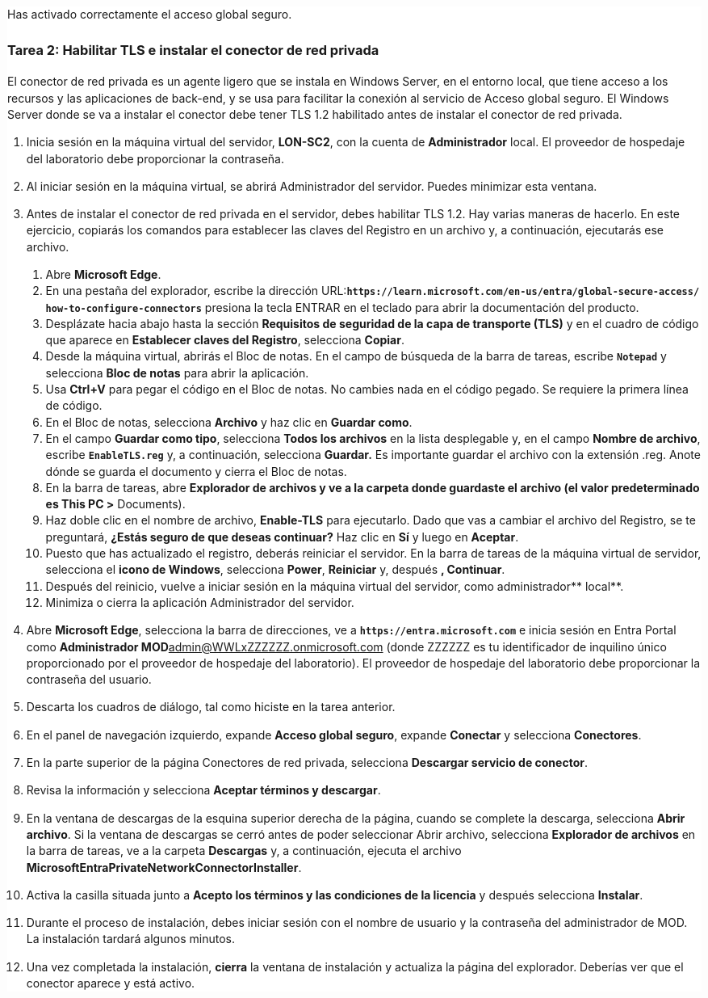 Has activado correctamente el acceso global seguro.

### Tarea 2: Habilitar TLS e instalar el conector de red privada

El conector de red privada es un agente ligero que se instala en Windows Server, en el entorno local, que tiene acceso a los recursos y las aplicaciones de back-end, y se usa para facilitar la conexión al servicio de Acceso global seguro.  El Windows Server donde se va a instalar el conector debe tener TLS 1.2 habilitado antes de instalar el conector de red privada.

1. Inicia sesión en la máquina virtual del servidor, **LON-SC2**, con la cuenta de **Administrador** local. El proveedor de hospedaje del laboratorio debe proporcionar la contraseña.
1. Al iniciar sesión en la máquina virtual, se abrirá Administrador del servidor.  Puedes minimizar esta ventana.
1. Antes de instalar el conector de red privada en el servidor, debes habilitar TLS 1.2.  Hay varias maneras de hacerlo. En este ejercicio, copiarás los comandos para establecer las claves del Registro en un archivo y, a continuación, ejecutarás ese archivo.

    1. Abre **Microsoft Edge**.
    1. En una pestaña del explorador, escribe la dirección URL:**`https://learn.microsoft.com/en-us/entra/global-secure-access/how-to-configure-connectors`** presiona la tecla ENTRAR en el teclado para abrir la documentación del producto.
    1. Desplázate hacia abajo hasta la sección **Requisitos de seguridad de la capa de transporte (TLS)** y en el cuadro de código que aparece en **Establecer claves del Registro**, selecciona **Copiar**.
    1. Desde la máquina virtual, abrirás el Bloc de notas. En el campo de búsqueda de la barra de tareas, escribe **`Notepad`** y selecciona **Bloc de notas** para abrir la aplicación.
    1. Usa **Ctrl+V** para pegar el código en el Bloc de notas.  No cambies nada en el código pegado. Se requiere la primera línea de código.
    1. En el Bloc de notas, selecciona **Archivo** y haz clic en **Guardar como**. 
    1. En el campo **Guardar como tipo**, selecciona **Todos los archivos** en la lista desplegable y, en el campo **Nombre de archivo**, escribe **`EnableTLS.reg`** y, a continuación, selecciona **Guardar.**  Es importante guardar el archivo con la extensión .reg. Anote dónde se guarda el documento y cierra el Bloc de notas.
    1. En la barra de tareas, abre **Explorador de archivos y ve a la carpeta donde guardaste el archivo (el valor predeterminado es This PC >** Documents).
    1. Haz doble clic en el nombre de archivo, **Enable-TLS** para ejecutarlo.  Dado que vas a cambiar el archivo del Registro, se te preguntará, **¿Estás seguro de que deseas continuar?**  Haz clic en **Sí** y luego en **Aceptar**.  
    1. Puesto que has actualizado el registro, deberás reiniciar el servidor. En la barra de tareas de la máquina virtual de servidor, selecciona el **icono de Windows**, selecciona **Power**, **Reiniciar** y, después **, Continuar**.
    1. Después del reinicio, vuelve a iniciar sesión en la máquina virtual del servidor, como administrador** local**.
    1. Minimiza o cierra la aplicación Administrador del servidor.
1. Abre **Microsoft Edge**, selecciona la barra de direcciones, ve a **`https://entra.microsoft.com`** e inicia sesión en Entra Portal como **Administrador MOD**admin@WWLxZZZZZZ.onmicrosoft.com (donde ZZZZZZ es tu identificador de inquilino único proporcionado por el proveedor de hospedaje del laboratorio). El proveedor de hospedaje del laboratorio debe proporcionar la contraseña del usuario.
1. Descarta los cuadros de diálogo, tal como hiciste en la tarea anterior.
1. En el panel de navegación izquierdo, expande **Acceso global seguro**, expande **Conectar** y selecciona **Conectores**.
1. En la parte superior de la página Conectores de red privada, selecciona **Descargar servicio de conector**.
1. Revisa la información y selecciona **Aceptar términos y descargar**.
1. En la ventana de descargas de la esquina superior derecha de la página, cuando se complete la descarga, selecciona **Abrir archivo**.  Si la ventana de descargas se cerró antes de poder seleccionar Abrir archivo, selecciona **Explorador de archivos** en la barra de tareas, ve a la carpeta **Descargas** y, a continuación, ejecuta el archivo **MicrosoftEntraPrivateNetworkConnectorInstaller**.
1. Activa la casilla situada junto a **Acepto los términos y las condiciones de la licencia** y después selecciona **Instalar**.
1. Durante el proceso de instalación, debes iniciar sesión con el nombre de usuario y la contraseña del administrador de MOD. La instalación tardará algunos minutos.
1. Una vez completada la instalación, **cierra** la ventana de instalación y actualiza la página del explorador.  Deberías ver que el conector aparece y está activo.